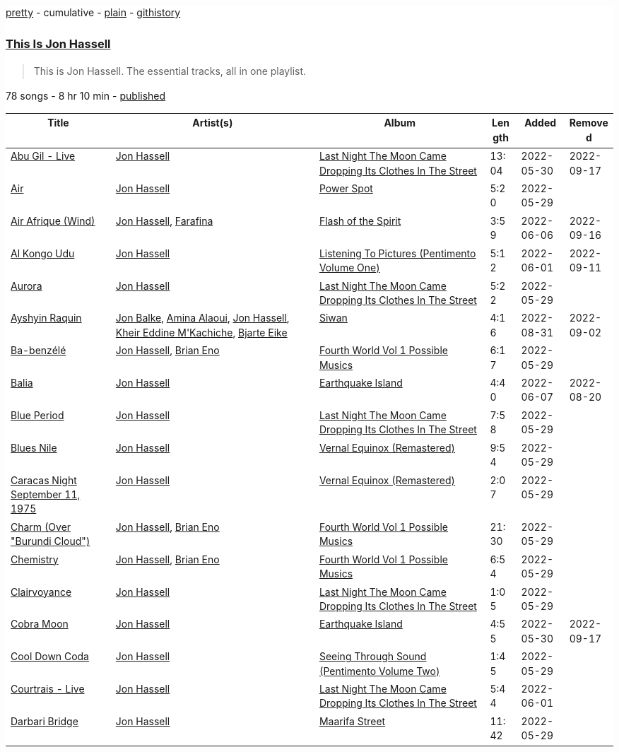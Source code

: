 [pretty](/playlists/pretty/37i9dQZF1DZ06evO38zEjl.md) - cumulative - [plain](/playlists/plain/37i9dQZF1DZ06evO38zEjl) - [githistory](https://github.githistory.xyz/mackorone/spotify-playlist-archive/blob/main/playlists/plain/37i9dQZF1DZ06evO38zEjl)

### [This Is Jon Hassell](https://open.spotify.com/playlist/37i9dQZF1DZ06evO38zEjl)

> This is Jon Hassell\. The essential tracks, all in one playlist.

78 songs - 8 hr 10 min - [published](https://open.spotify.com/playlist/5utu6NSDQOYS6yo7sj1Zvx)

| Title | Artist(s) | Album | Length | Added | Removed |
|---|---|---|---|---|---|
| [Abu Gil \- Live](https://open.spotify.com/track/3X0BvVXZ5Xpx0oPN0di5yO) | [Jon Hassell](https://open.spotify.com/artist/5kNZV33crEsk2IMZMJ8bOQ) | [Last Night The Moon Came Dropping Its Clothes In The Street](https://open.spotify.com/album/6p97ys8xZeV60gh427TwMz) | 13:04 | 2022-05-30 | 2022-09-17 |
| [Air](https://open.spotify.com/track/5ocNutZquWbyiajH4MJQ9s) | [Jon Hassell](https://open.spotify.com/artist/5kNZV33crEsk2IMZMJ8bOQ) | [Power Spot](https://open.spotify.com/album/3NeBtTjhIhWNnXi7wBcvHo) | 5:20 | 2022-05-29 |  |
| [Air Afrique \(Wind\)](https://open.spotify.com/track/0O6sbqgaXZMfE6m1iuh7lT) | [Jon Hassell](https://open.spotify.com/artist/5kNZV33crEsk2IMZMJ8bOQ), [Farafina](https://open.spotify.com/artist/5UMmGAarEnn9bIua1CuYWL) | [Flash of the Spirit](https://open.spotify.com/album/1kq5wytZSTx0mQvxkg5fW0) | 3:59 | 2022-06-06 | 2022-09-16 |
| [Al Kongo Udu](https://open.spotify.com/track/10FHvZrlRbTxfInlNxzO7F) | [Jon Hassell](https://open.spotify.com/artist/5kNZV33crEsk2IMZMJ8bOQ) | [Listening To Pictures \(Pentimento Volume One\)](https://open.spotify.com/album/09rCHELhjgKrNyoWePQHm9) | 5:12 | 2022-06-01 | 2022-09-11 |
| [Aurora](https://open.spotify.com/track/1h8mF0iwlMSf9BCoUP9sX6) | [Jon Hassell](https://open.spotify.com/artist/5kNZV33crEsk2IMZMJ8bOQ) | [Last Night The Moon Came Dropping Its Clothes In The Street](https://open.spotify.com/album/6p97ys8xZeV60gh427TwMz) | 5:22 | 2022-05-29 |  |
| [Ayshyin Raquin](https://open.spotify.com/track/4w72TCoWaoE11mynCinysb) | [Jon Balke](https://open.spotify.com/artist/1rFjt7CpwkXN6SB7PjKviq), [Amina Alaoui](https://open.spotify.com/artist/0WdAPCdAuLR0PIS1jgfSkz), [Jon Hassell](https://open.spotify.com/artist/5kNZV33crEsk2IMZMJ8bOQ), [Kheir Eddine M'Kachiche](https://open.spotify.com/artist/7GJ4m9g0c1uSLMrhTAV97I), [Bjarte Eike](https://open.spotify.com/artist/0Cfr4nJjCg2UyybWBMbE7t) | [Siwan](https://open.spotify.com/album/6zpxjckkFZRINm5R685Ir3) | 4:16 | 2022-08-31 | 2022-09-02 |
| [Ba\-benzélé](https://open.spotify.com/track/3c9lr5HgwAGEJbThGnkp3i) | [Jon Hassell](https://open.spotify.com/artist/5kNZV33crEsk2IMZMJ8bOQ), [Brian Eno](https://open.spotify.com/artist/7MSUfLeTdDEoZiJPDSBXgi) | [Fourth World Vol 1 Possible Musics](https://open.spotify.com/album/5vXMwvBidoteqCN6APRPo9) | 6:17 | 2022-05-29 |  |
| [Balia](https://open.spotify.com/track/2zzfAe9dSic2L9MGTCDxPk) | [Jon Hassell](https://open.spotify.com/artist/5kNZV33crEsk2IMZMJ8bOQ) | [Earthquake Island](https://open.spotify.com/album/4tXeNxb4cUhDUrWMmG1eF8) | 4:40 | 2022-06-07 | 2022-08-20 |
| [Blue Period](https://open.spotify.com/track/7MZitNYMeHDjFamSe2azBa) | [Jon Hassell](https://open.spotify.com/artist/5kNZV33crEsk2IMZMJ8bOQ) | [Last Night The Moon Came Dropping Its Clothes In The Street](https://open.spotify.com/album/6p97ys8xZeV60gh427TwMz) | 7:58 | 2022-05-29 |  |
| [Blues Nile](https://open.spotify.com/track/73HxsBZRsP955lFdxb7pQb) | [Jon Hassell](https://open.spotify.com/artist/5kNZV33crEsk2IMZMJ8bOQ) | [Vernal Equinox \(Remastered\)](https://open.spotify.com/album/0KtsQ4zwAHOENu5ZW1lGgx) | 9:54 | 2022-05-29 |  |
| [Caracas Night September 11, 1975](https://open.spotify.com/track/7yQNBiIgh5QpDo4Bzr9ocp) | [Jon Hassell](https://open.spotify.com/artist/5kNZV33crEsk2IMZMJ8bOQ) | [Vernal Equinox \(Remastered\)](https://open.spotify.com/album/0KtsQ4zwAHOENu5ZW1lGgx) | 2:07 | 2022-05-29 |  |
| [Charm \(Over "Burundi Cloud"\)](https://open.spotify.com/track/5V5NS2wWOiu9uOPDVOgwOT) | [Jon Hassell](https://open.spotify.com/artist/5kNZV33crEsk2IMZMJ8bOQ), [Brian Eno](https://open.spotify.com/artist/7MSUfLeTdDEoZiJPDSBXgi) | [Fourth World Vol 1 Possible Musics](https://open.spotify.com/album/5vXMwvBidoteqCN6APRPo9) | 21:30 | 2022-05-29 |  |
| [Chemistry](https://open.spotify.com/track/0OsMpLnqd6pkoT1OqgkQSA) | [Jon Hassell](https://open.spotify.com/artist/5kNZV33crEsk2IMZMJ8bOQ), [Brian Eno](https://open.spotify.com/artist/7MSUfLeTdDEoZiJPDSBXgi) | [Fourth World Vol 1 Possible Musics](https://open.spotify.com/album/5vXMwvBidoteqCN6APRPo9) | 6:54 | 2022-05-29 |  |
| [Clairvoyance](https://open.spotify.com/track/0SXeDhoNKnhp3h1R1wGtd2) | [Jon Hassell](https://open.spotify.com/artist/5kNZV33crEsk2IMZMJ8bOQ) | [Last Night The Moon Came Dropping Its Clothes In The Street](https://open.spotify.com/album/6p97ys8xZeV60gh427TwMz) | 1:05 | 2022-05-29 |  |
| [Cobra Moon](https://open.spotify.com/track/7fxJEhbvh96daiTbfCSx8P) | [Jon Hassell](https://open.spotify.com/artist/5kNZV33crEsk2IMZMJ8bOQ) | [Earthquake Island](https://open.spotify.com/album/4tXeNxb4cUhDUrWMmG1eF8) | 4:55 | 2022-05-30 | 2022-09-17 |
| [Cool Down Coda](https://open.spotify.com/track/37hDxJi6gOtqqqAKmrrxUL) | [Jon Hassell](https://open.spotify.com/artist/5kNZV33crEsk2IMZMJ8bOQ) | [Seeing Through Sound \(Pentimento Volume Two\)](https://open.spotify.com/album/6nh4xd1H0yQU7pb3DcUSiy) | 1:45 | 2022-05-29 |  |
| [Courtrais \- Live](https://open.spotify.com/track/2UKP0Z8tMyjI7NprsS6GsB) | [Jon Hassell](https://open.spotify.com/artist/5kNZV33crEsk2IMZMJ8bOQ) | [Last Night The Moon Came Dropping Its Clothes In The Street](https://open.spotify.com/album/6p97ys8xZeV60gh427TwMz) | 5:44 | 2022-06-01 |  |
| [Darbari Bridge](https://open.spotify.com/track/3IG17OU64mtHaPXz6ziFqN) | [Jon Hassell](https://open.spotify.com/artist/5kNZV33crEsk2IMZMJ8bOQ) | [Maarifa Street](https://open.spotify.com/album/47OJ22T2drD6DY3vMLWQ1D) | 11:42 | 2022-05-29 |  |